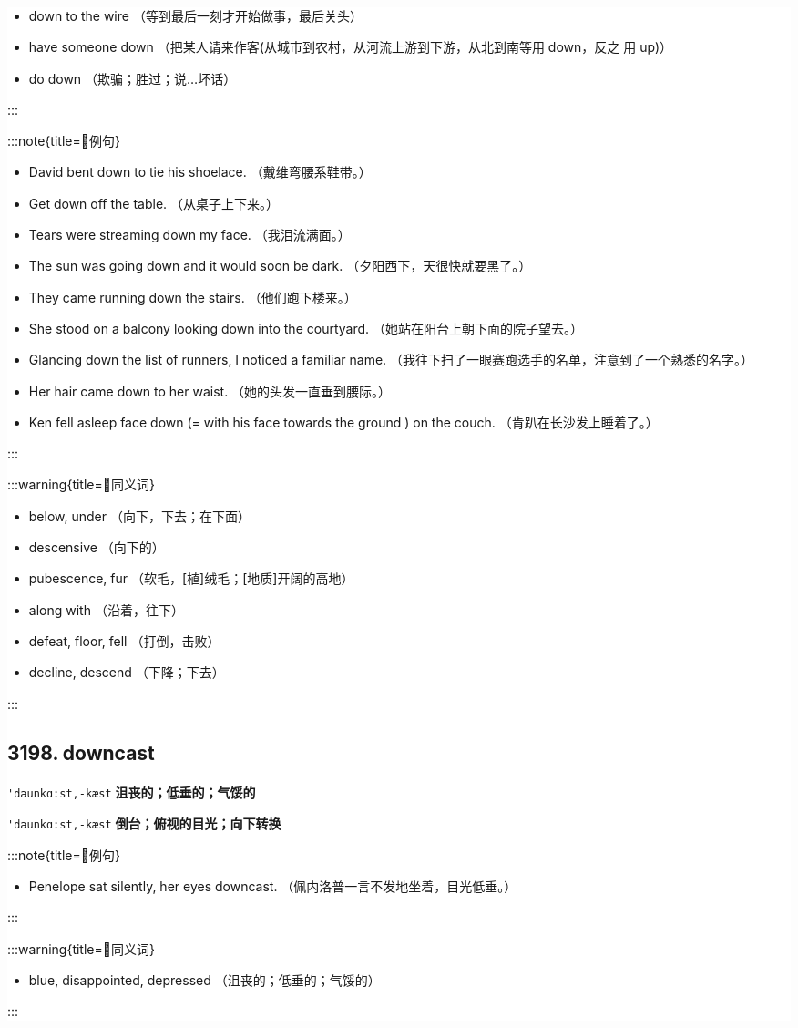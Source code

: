- down to the wire （等到最后一刻才开始做事，最后关头）

- have someone down （把某人请来作客(从城市到农村，从河流上游到下游，从北到南等用 down，反之 用 up)）

- do down （欺骗；胜过；说…坏话）

:::

:::note{title=🎤例句}

- David bent down to tie his shoelace. （戴维弯腰系鞋带。）

- Get down off the table. （从桌子上下来。）

- Tears were streaming down my face. （我泪流满面。）

- The sun was going down and it would soon be dark. （夕阳西下，天很快就要黑了。）

- They came running down the stairs. （他们跑下楼来。）

- She stood on a balcony looking down into the courtyard. （她站在阳台上朝下面的院子望去。）

- Glancing down the list of runners, I noticed a familiar name. （我往下扫了一眼赛跑选手的名单，注意到了一个熟悉的名字。）

- Her hair came down to her waist. （她的头发一直垂到腰际。）

- Ken fell asleep face down (= with his face towards the ground ) on the couch. （肯趴在长沙发上睡着了。）

:::

:::warning{title=🤔同义词}

- below, under （向下，下去；在下面）

- descensive （向下的）

- pubescence, fur （软毛，[植]绒毛；[地质]开阔的高地）

- along with （沿着，往下）

- defeat, floor, fell （打倒，击败）

- decline, descend （下降；下去）

:::


## 3198. downcast

`'daunkɑ:st,-kæst`  **沮丧的；低垂的；气馁的**

`'daunkɑ:st,-kæst`  **倒台；俯视的目光；向下转换**

:::note{title=🎤例句}

- Penelope sat silently, her eyes downcast. （佩内洛普一言不发地坐着，目光低垂。）

:::

:::warning{title=🤔同义词}

- blue, disappointed, depressed （沮丧的；低垂的；气馁的）

:::
